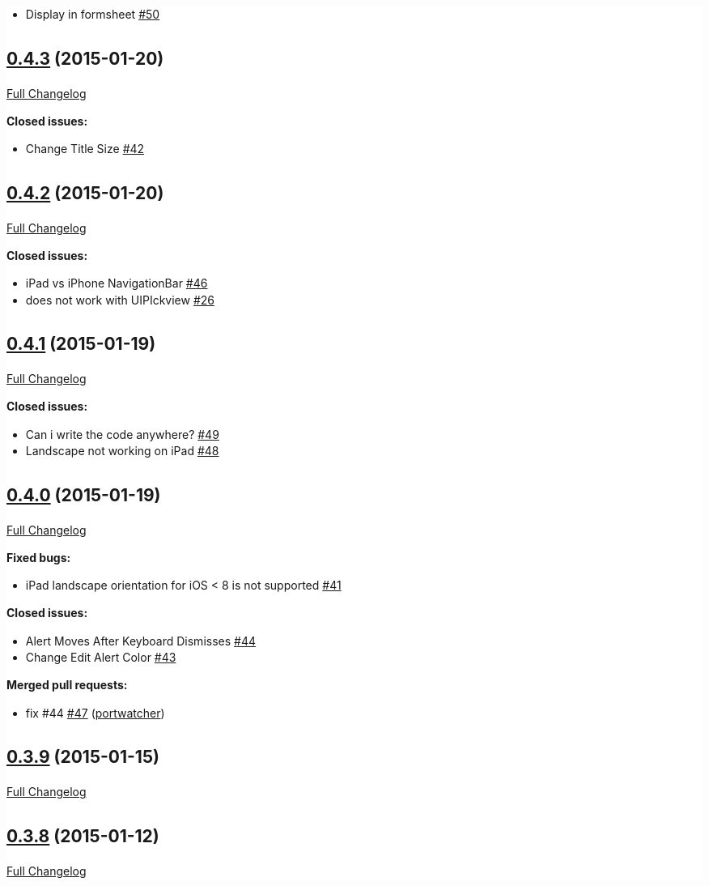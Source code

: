 - Display in formsheet [\#50](https://github.com/dogo/SCLAlertView/issues/50)

## [0.4.3](https://github.com/dogo/SCLAlertView/tree/0.4.3) (2015-01-20)
[Full Changelog](https://github.com/dogo/SCLAlertView/compare/0.4.2...0.4.3)

**Closed issues:**

- Change Title Size [\#42](https://github.com/dogo/SCLAlertView/issues/42)

## [0.4.2](https://github.com/dogo/SCLAlertView/tree/0.4.2) (2015-01-20)
[Full Changelog](https://github.com/dogo/SCLAlertView/compare/0.4.1...0.4.2)

**Closed issues:**

- iPad vs iPhone NavigationBar [\#46](https://github.com/dogo/SCLAlertView/issues/46)
- does not work with UIPIckview [\#26](https://github.com/dogo/SCLAlertView/issues/26)

## [0.4.1](https://github.com/dogo/SCLAlertView/tree/0.4.1) (2015-01-19)
[Full Changelog](https://github.com/dogo/SCLAlertView/compare/0.4.0...0.4.1)

**Closed issues:**

- Can i write the code anywhere? [\#49](https://github.com/dogo/SCLAlertView/issues/49)
- Landscape not working on iPad [\#48](https://github.com/dogo/SCLAlertView/issues/48)

## [0.4.0](https://github.com/dogo/SCLAlertView/tree/0.4.0) (2015-01-19)
[Full Changelog](https://github.com/dogo/SCLAlertView/compare/0.3.9...0.4.0)

**Fixed bugs:**

- iPad landscape orientation for iOS \< 8 is not supported [\#41](https://github.com/dogo/SCLAlertView/issues/41)

**Closed issues:**

- Alert Moves After Keyboard Dismisses [\#44](https://github.com/dogo/SCLAlertView/issues/44)
- Change Edit Alert Color [\#43](https://github.com/dogo/SCLAlertView/issues/43)

**Merged pull requests:**

- fix \#44 [\#47](https://github.com/dogo/SCLAlertView/pull/47) ([portwatcher](https://github.com/portwatcher))

## [0.3.9](https://github.com/dogo/SCLAlertView/tree/0.3.9) (2015-01-15)
[Full Changelog](https://github.com/dogo/SCLAlertView/compare/0.3.8...0.3.9)

## [0.3.8](https://github.com/dogo/SCLAlertView/tree/0.3.8) (2015-01-12)
[Full Changelog](https://github.com/dogo/SCLAlertView/compare/0.3.7...0.3.8)
